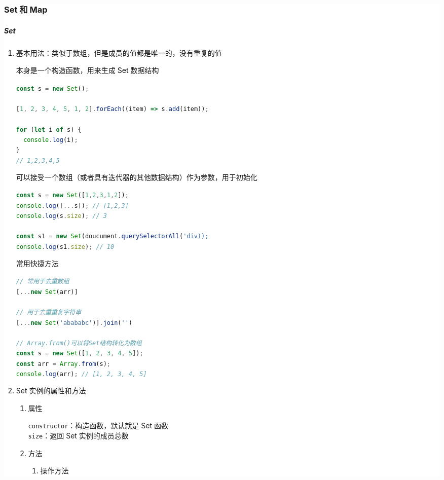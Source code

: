 

### Set 和 Map

##### Set

1. 基本用法：类似于数组，但是成员的值都是唯一的，没有重复的值

   本身是一个构造函数，用来生成 Set 数据结构

   ```js
   const s = new Set();

   [1, 2, 3, 4, 5, 1, 2].forEach((item) => s.add(item));

   for (let i of s) {
     console.log(i);
   }
   // 1,2,3,4,5
   ```

   可以接受一个数组（或者具有迭代器的其他数据结构）作为参数，用于初始化

   ```js
   const s = new Set([1,2,3,1,2]);
   console.log([...s]); // [1,2,3]
   console.log(s.size); // 3

   const s1 = new Set(doucument.querySelectorAll('div));
   console.log(s1.size); // 10
   ```

   常用快捷方法

   ```js
   // 常用于去重数组
   [...new Set(arr)]

   // 用于去重重复字符串
   [...new Set('abababc')].join('')

   // Array.from()可以将Set结构转化为数组
   const s = new Set([1, 2, 3, 4, 5]);
   const arr = Array.from(s);
   console.log(arr); // [1, 2, 3, 4, 5]
   ```

2. Set 实例的属性和方法

   1. 属性

      `constructor`：构造函数，默认就是 Set 函数  
      `size`：返回 Set 实例的成员总数

   2. 方法

      1. 操作方法
